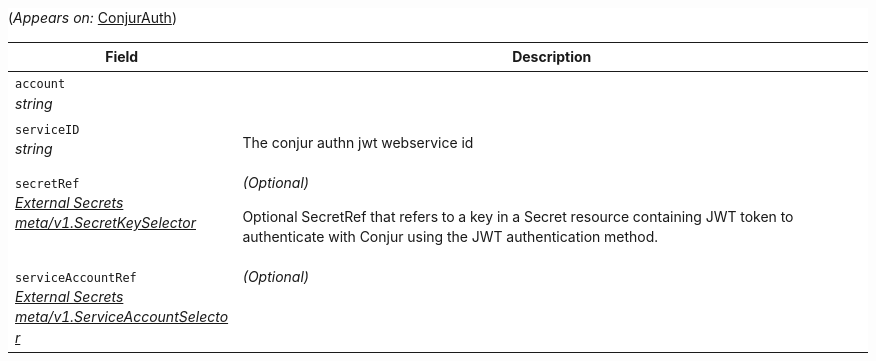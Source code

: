 </h3>
<p>
(<em>Appears on:</em>
<a href="#external-secrets.io/v1beta1.ConjurAuth">ConjurAuth</a>)
</p>
<p>
</p>
<table>
<thead>
<tr>
<th>Field</th>
<th>Description</th>
</tr>
</thead>
<tbody>
<tr>
<td>
<code>account</code></br>
<em>
string
</em>
</td>
<td>
</td>
</tr>
<tr>
<td>
<code>serviceID</code></br>
<em>
string
</em>
</td>
<td>
<p>The conjur authn jwt webservice id</p>
</td>
</tr>
<tr>
<td>
<code>secretRef</code></br>
<em>
<a href="https://pkg.go.dev/github.com/external-secrets/external-secrets/apis/meta/v1#SecretKeySelector">
External Secrets meta/v1.SecretKeySelector
</a>
</em>
</td>
<td>
<em>(Optional)</em>
<p>Optional SecretRef that refers to a key in a Secret resource containing JWT token to
authenticate with Conjur using the JWT authentication method.</p>
</td>
</tr>
<tr>
<td>
<code>serviceAccountRef</code></br>
<em>
<a href="https://pkg.go.dev/github.com/external-secrets/external-secrets/apis/meta/v1#ServiceAccountSelector">
External Secrets meta/v1.ServiceAccountSelector
</a>
</em>
</td>
<td>
<em>(Optional)</em>